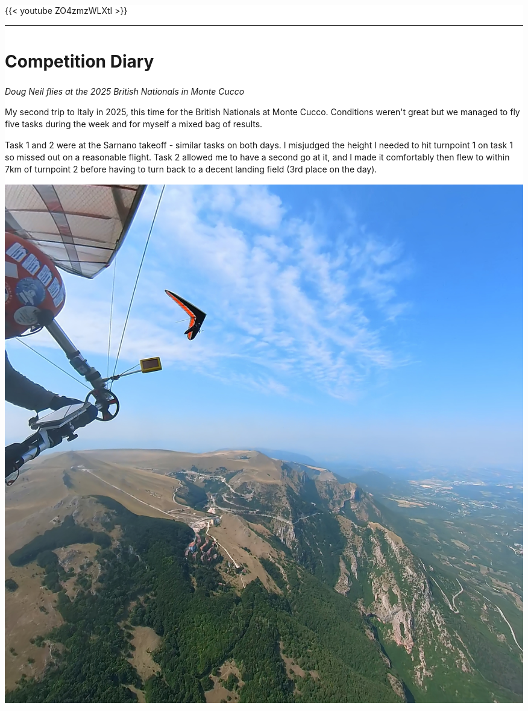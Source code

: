 {{< youtube ZO4zmzWLXtI >}}

---

# Competition Diary

*Doug Neil flies at the 2025 British Nationals in Monte Cucco*

My second trip to Italy in 2025, this time for the British Nationals at Monte Cucco. Conditions weren't great but we managed to fly five tasks during the week and for myself a mixed bag of results.

Task 1 and 2 were at the Sarnano takeoff - similar tasks on both days.  I misjudged the height I needed to hit turnpoint 1 on task 1 so missed out on a reasonable flight. Task 2 allowed me to have a second go at it, and I made it comfortably then flew to within 7km of turnpoint 2 before having to turn back to a decent landing field (3rd place on the day).

[![](dns1.jpg)](dns1.jpg)
